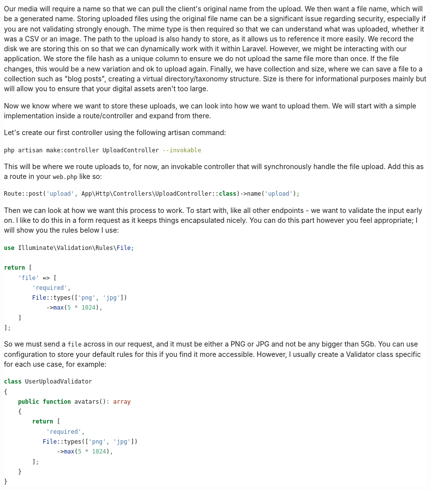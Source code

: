Our media will require a name so that we can pull the client's original name from the upload. We then want a file name, which will be a generated name. Storing uploaded files using the original file name can be a significant issue regarding security, especially if you are not validating strongly enough. The mime type is then required so that we can understand what was uploaded, whether it was a CSV or an image. The path to the upload is also handy to store, as it allows us to reference it more easily. We record the disk we are storing this on so that we can dynamically work with it within Laravel. However, we might be interacting with our application. We store the file hash as a unique column to ensure we do not upload the same file more than once. If the file changes, this would be a new variation and ok to upload again. Finally, we have collection and size, where we can save a file to a collection such as "blog posts", creating a virtual directory/taxonomy structure. Size is there for informational purposes mainly but will allow you to ensure that your digital assets aren't too large.

Now we know where we want to store these uploads, we can look into how we want to upload them. We will start with a simple implementation inside a route/controller and expand from there.

Let's create our first controller using the following artisan command:

```bash
php artisan make:controller UploadController --invokable
```

This will be where we route uploads to, for now, an invokable controller that will synchronously handle the file upload. Add this as a route in your `web.php` like so:

```php
Route::post('upload', App\Http\Controllers\UploadController::class)->name('upload');
```

Then we can look at how we want this process to work. To start with, like all other endpoints - we want to validate the input early on. I like to do this in a form request as it keeps things encapsulated nicely. You can do this part however you feel appropriate; I will show you the rules below I use:

```php
use Illuminate\Validation\Rules\File;

return [
    'file' => [
        'required',
        File::types(['png', 'jpg'])
            ->max(5 * 1024),
    ]
];
```

So we must send a `file` across in our request, and it must be either a PNG or JPG and not be any bigger than 5Gb. You can use configuration to store your default rules for this if you find it more accessible. However, I usually create a Validator class specific for each use case, for example:

```php
class UserUploadValidator
{
    public function avatars(): array
    {
        return [
            'required',
           File::types(['png', 'jpg'])
               ->max(5 * 1024),
        ];
    }
}
```
